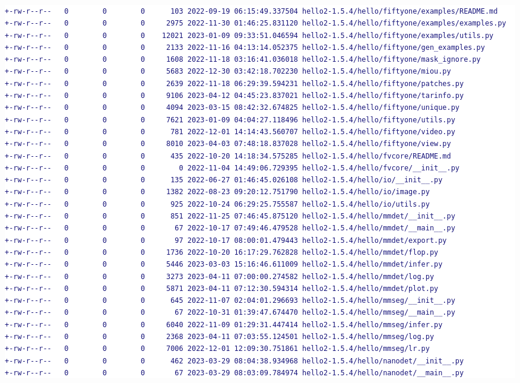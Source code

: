```diff
+-rw-r--r--   0        0        0      103 2022-09-19 06:15:49.337504 hello2-1.5.4/hello/fiftyone/examples/README.md
+-rw-r--r--   0        0        0     2975 2022-11-30 01:46:25.831120 hello2-1.5.4/hello/fiftyone/examples/examples.py
+-rw-r--r--   0        0        0    12021 2023-01-09 09:33:51.046594 hello2-1.5.4/hello/fiftyone/examples/utils.py
+-rw-r--r--   0        0        0     2133 2022-11-16 04:13:14.052375 hello2-1.5.4/hello/fiftyone/gen_examples.py
+-rw-r--r--   0        0        0     1608 2022-11-18 03:16:41.036018 hello2-1.5.4/hello/fiftyone/mask_ignore.py
+-rw-r--r--   0        0        0     5683 2022-12-30 03:42:18.702230 hello2-1.5.4/hello/fiftyone/miou.py
+-rw-r--r--   0        0        0     2639 2022-11-18 06:29:39.594231 hello2-1.5.4/hello/fiftyone/patches.py
+-rw-r--r--   0        0        0     9106 2023-04-12 04:45:23.837021 hello2-1.5.4/hello/fiftyone/tarinfo.py
+-rw-r--r--   0        0        0     4094 2023-03-15 08:42:32.674825 hello2-1.5.4/hello/fiftyone/unique.py
+-rw-r--r--   0        0        0     7621 2023-01-09 04:04:27.118496 hello2-1.5.4/hello/fiftyone/utils.py
+-rw-r--r--   0        0        0      781 2022-12-01 14:14:43.560707 hello2-1.5.4/hello/fiftyone/video.py
+-rw-r--r--   0        0        0     8010 2023-04-03 07:48:18.837028 hello2-1.5.4/hello/fiftyone/view.py
+-rw-r--r--   0        0        0      435 2022-10-20 14:18:34.575285 hello2-1.5.4/hello/fvcore/README.md
+-rw-r--r--   0        0        0        0 2022-11-04 14:49:06.729395 hello2-1.5.4/hello/fvcore/__init__.py
+-rw-r--r--   0        0        0      135 2022-06-27 01:46:45.026108 hello2-1.5.4/hello/io/__init__.py
+-rw-r--r--   0        0        0     1382 2022-08-23 09:20:12.751790 hello2-1.5.4/hello/io/image.py
+-rw-r--r--   0        0        0      925 2022-10-24 06:29:25.755587 hello2-1.5.4/hello/io/utils.py
+-rw-r--r--   0        0        0      851 2022-11-25 07:46:45.875120 hello2-1.5.4/hello/mmdet/__init__.py
+-rw-r--r--   0        0        0       67 2022-10-17 07:49:46.479528 hello2-1.5.4/hello/mmdet/__main__.py
+-rw-r--r--   0        0        0       97 2022-10-17 08:00:01.479443 hello2-1.5.4/hello/mmdet/export.py
+-rw-r--r--   0        0        0     1736 2022-10-20 16:17:29.762828 hello2-1.5.4/hello/mmdet/flop.py
+-rw-r--r--   0        0        0     5446 2023-03-03 15:16:46.611009 hello2-1.5.4/hello/mmdet/infer.py
+-rw-r--r--   0        0        0     3273 2023-04-11 07:00:00.274582 hello2-1.5.4/hello/mmdet/log.py
+-rw-r--r--   0        0        0     5871 2023-04-11 07:12:30.594314 hello2-1.5.4/hello/mmdet/plot.py
+-rw-r--r--   0        0        0      645 2022-11-07 02:04:01.296693 hello2-1.5.4/hello/mmseg/__init__.py
+-rw-r--r--   0        0        0       67 2022-10-31 01:39:47.674470 hello2-1.5.4/hello/mmseg/__main__.py
+-rw-r--r--   0        0        0     6040 2022-11-09 01:29:31.447414 hello2-1.5.4/hello/mmseg/infer.py
+-rw-r--r--   0        0        0     2368 2023-04-11 07:03:55.124501 hello2-1.5.4/hello/mmseg/log.py
+-rw-r--r--   0        0        0     7006 2022-12-01 12:09:30.751861 hello2-1.5.4/hello/mmseg/lr.py
+-rw-r--r--   0        0        0      462 2023-03-29 08:04:38.934968 hello2-1.5.4/hello/nanodet/__init__.py
+-rw-r--r--   0        0        0       67 2023-03-29 08:03:09.784974 hello2-1.5.4/hello/nanodet/__main__.py
```